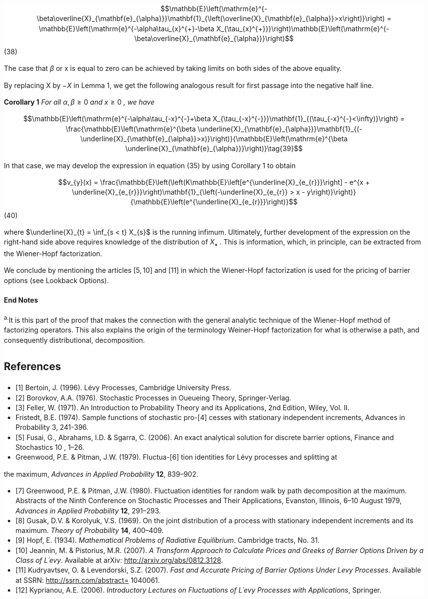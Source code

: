 $$\mathbb{E}\left(\mathrm{e}^{-\beta\overline{X}_{\mathbf{e}_{\alpha}}}\mathbf{1}_{\left(\overline{X}_{\mathbf{e}_{\alpha}}>x\right)}\right) = \mathbb{E}\left(\mathrm{e}^{-\alpha\tau_{x}^{+}-\beta X_{\tau_{x}^{+}}}\right)\mathbb{E}\left(\mathrm{e}^{-\beta\overline{X}_{\mathbf{e}_{\alpha}}}\right)$$
(38)

The case that  $\beta$  or x is equal to zero can be achieved by taking limits on both sides of the above equality.

By replacing X by  $-X$  in Lemma 1, we get the following analogous result for first passage into the negative half line.

**Corollary 1** *For all*  $\alpha, \beta \ge 0$  *and*  $x \ge 0$ *, we have* 

$$\mathbb{E}\left(\mathrm{e}^{-\alpha\tau_{-x}^{-}+\beta X_{\tau_{-x}^{-}}}\mathbf{1}_{(\tau_{-x}^{-}<\infty)}\right) = \frac{\mathbb{E}\left(\mathrm{e}^{\beta \underline{X}_{\mathbf{e}_{\alpha}}}\mathbf{1}_{(-\underline{X}_{\mathbf{e}_{\alpha}}>x)}\right)}{\mathbb{E}\left(\mathrm{e}^{\beta \underline{X}_{\mathbf{e}_{\alpha}}}\right)}\tag{39}$$

In that case, we may develop the expression in equation  $(35)$  by using Corollary 1 to obtain

$$v_{y}(x) = \frac{\mathbb{E}\left(\left(K\mathbb{E}\left[e^{\underline{X}_{e_{r}}}\right] - e^{x + \underline{X}_{e_{r}}}\right)\mathbf{1}_{\left(-\underline{X}_{e_{r}} > x - y\right)}\right)}{\mathbb{E}\left(e^{\underline{X}_{e_{r}}}\right)}$$
(40)

where  $\underline{X}_{t} = \inf_{s < t} X_{s}$  is the running infimum. Ultimately, further development of the expression on the right-hand side above requires knowledge of the distribution of  $X_{\bullet}$ . This is information, which, in principle, can be extracted from the Wiener-Hopf factorization.

We conclude by mentioning the articles  $[5, 10]$ and [11] in which the Wiener-Hopf factorization is used for the pricing of barrier options (see Lookback Options).

#### **End Notes**

<sup>a.</sup>It is this part of the proof that makes the connection with the general analytic technique of the Wiener-Hopf method of factorizing operators. This also explains the origin of the terminology Weiner-Hopf factorization for what is otherwise a path, and consequently distributional, decomposition.

## References

- [1] Bertoin, J. (1996). Lévy Processes, Cambridge University Press.
- [2] Borovkov, A.A. (1976). Stochastic Processes in Oueueing Theory, Springer-Verlag.
- [3] Feller, W. (1971). An Introduction to Probability Theory and its Applications, 2nd Edition, Wiley, Vol. II.
- Fristedt, B.E. (1974). Sample functions of stochastic pro-[4] cesses with stationary independent increments, Advances in Probability 3, 241-396.
- [5] Fusai, G., Abrahams, I.D. & Sgarra, C. (2006). An exact analytical solution for discrete barrier options, Finance and Stochastics  $10$ , 1–26.
- Greenwood, P.E. & Pitman, J.W. (1979). Fluctua-[6] tion identities for Lévy processes and splitting at

the maximum, *Advances in Applied Probability* **12**, 839–902.

- [7] Greenwood, P.E. & Pitman, J.W. (1980). Fluctuation identities for random walk by path decomposition at the maximum. Abstracts of the Ninth Conference on Stochastic Processes and Their Applications, Evanston, Illinois, 6–10 August 1979, *Advances in Applied Probability* **12**, 291–293.
- [8] Gusak, D.V. & Korolyuk, V.S. (1969). On the joint distribution of a process with stationary independent increments and its maximum. *Theory of Probability* **14**, 400–409.
- [9] Hopf, E. (1934). *Mathematical Problems of Radiative Equilibrium*. Cambridge tracts, No. 31.
- [10] Jeannin, M. & Pistorius, M.R. (2007). *A Transform Approach to Calculate Prices and Greeks of Barrier Options Driven by a Class of L´evy*. Available at arXiv: http://arxiv.org/abs/0812.3128.
- [11] Kudryavtsev, O. & Levendorski, S.Z. (2007). *Fast and Accurate Pricing of Barrier Options Under Levy Processes*. Available at SSRN: http://ssrn.com/abstract= 1040061.
- [12] Kyprianou, A.E. (2006). *Introductory Lectures on Fluctuations of L´evy Processes with Applications*, Springer.